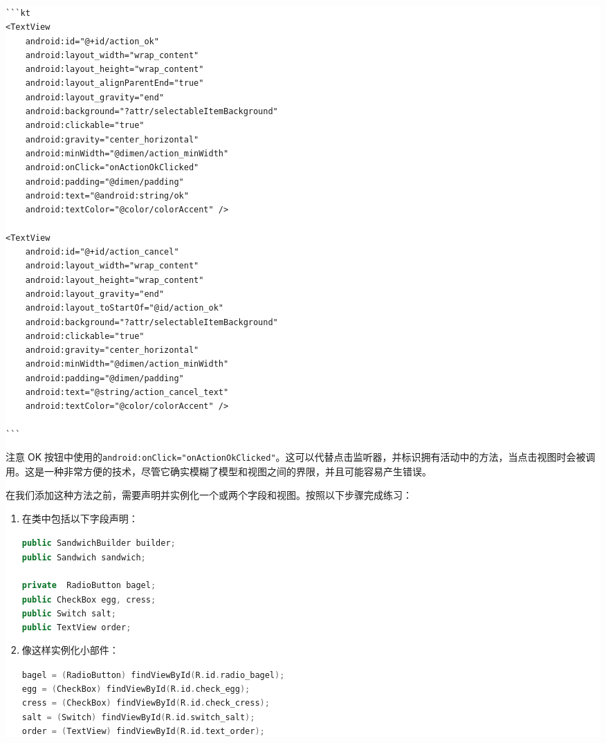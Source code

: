     ```kt
    <TextView 
        android:id="@+id/action_ok" 
        android:layout_width="wrap_content" 
        android:layout_height="wrap_content" 
        android:layout_alignParentEnd="true" 
        android:layout_gravity="end" 
        android:background="?attr/selectableItemBackground" 
        android:clickable="true" 
        android:gravity="center_horizontal" 
        android:minWidth="@dimen/action_minWidth" 
        android:onClick="onActionOkClicked" 
        android:padding="@dimen/padding" 
        android:text="@android:string/ok" 
        android:textColor="@color/colorAccent" /> 

    <TextView 
        android:id="@+id/action_cancel" 
        android:layout_width="wrap_content" 
        android:layout_height="wrap_content" 
        android:layout_gravity="end" 
        android:layout_toStartOf="@id/action_ok" 
        android:background="?attr/selectableItemBackground" 
        android:clickable="true" 
        android:gravity="center_horizontal" 
        android:minWidth="@dimen/action_minWidth" 
        android:padding="@dimen/padding" 
        android:text="@string/action_cancel_text" 
        android:textColor="@color/colorAccent" /> 

    ```

注意 OK 按钮中使用的`android:onClick="onActionOkClicked"`。这可以代替点击监听器，并标识拥有活动中的方法，当点击视图时会被调用。这是一种非常方便的技术，尽管它确实模糊了模型和视图之间的界限，并且可能容易产生错误。

在我们添加这种方法之前，需要声明并实例化一个或两个字段和视图。按照以下步骤完成练习：

1.  在类中包括以下字段声明：

    ```kt
    public SandwichBuilder builder; 
    public Sandwich sandwich; 

    private  RadioButton bagel; 
    public CheckBox egg, cress; 
    public Switch salt; 
    public TextView order; 

    ```

1.  像这样实例化小部件：

    ```kt
    bagel = (RadioButton) findViewById(R.id.radio_bagel); 
    egg = (CheckBox) findViewById(R.id.check_egg); 
    cress = (CheckBox) findViewById(R.id.check_cress); 
    salt = (Switch) findViewById(R.id.switch_salt); 
    order = (TextView) findViewById(R.id.text_order); 
